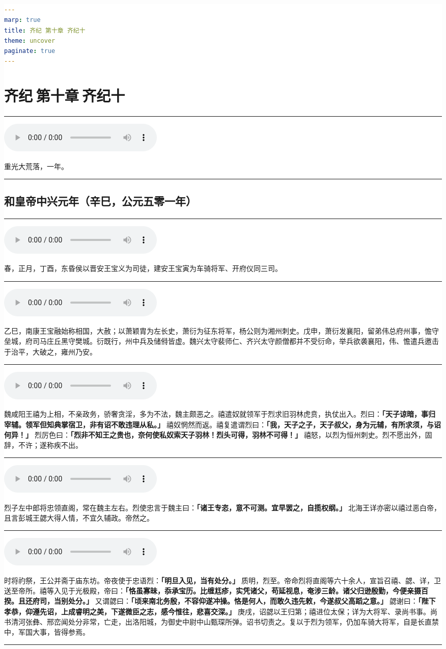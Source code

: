 ```yaml
---
marp: true
title: 齐纪 第十章 齐纪十
theme: uncover
paginate: true
---
```


# 齐纪 第十章 齐纪十

---

![](assets/audios/144/1.mp3)

重光大荒落，一年。

---

## 和皇帝中兴元年（辛巳，公元五零一年）

---

![](assets/audios/144/3.mp3)

春，正月，丁酉，东昏侯以晋安王宝义为司徒，建安王宝寅为车骑将军、开府仪同三司。

---

![](assets/audios/144/4.mp3)

乙巳，南康王宝融始称相国，大赦；以萧颖胄为左长史，萧衍为征东将军，杨公则为湘州刺史。戊申，萧衍发襄阳，留弟伟总府州事，憺守垒城，府司马庄丘黑守樊城。衍既行，州中兵及储偫皆虚。魏兴太守裴师仁、齐兴太守颜僧都并不受衍命，举兵欲袭襄阳，伟、憺遣兵邀击于治平，大破之，雍州乃安。

---

![](assets/audios/144/5.mp3)

魏咸阳王禧为上相，不亲政务，骄奢贪淫，多为不法，魏主颇恶之。禧遣奴就领军于烈求旧羽林虎贲，执仗出入。烈曰：__「天子谅暗，事归宰辅。领军但知典掌宿卫，非有诏不敢违理从私。」__ 禧奴惘然而返。禧复遣谓烈曰：__「我，天子之子，天子叔父，身为元辅，有所求须，与诏何异！」__ 烈厉色曰：__「烈非不知王之贵也，奈何使私奴索天子羽林！烈头可得，羽林不可得！」__ 禧怒，以烈为恒州刺史。烈不愿出外，固辞，不许；遂称疾不出。

---

![](assets/audios/144/6.mp3)

烈子左中郎将忠领直阁，常在魏主左右。烈使忠言于魏主曰：__「诸王专恣，意不可测。宜早罢之，自揽权纲。」__ 北海王详亦密以禧过恶白帝，且言彭城王勰大得人情，不宜久辅政。帝然之。

---

![](assets/audios/144/7.mp3)

时将礿祭，王公并斋于庙东坊。帝夜使于忠语烈：__「明旦入见，当有处分。」__ 质明，烈至。帝命烈将直阁等六十余人，宣旨召禧、勰、详，卫送至帝所。禧等入见于光极殿，帝曰：__「恪虽寡昧，忝承宝历。比缠尪疹，实凭诸父，苟延视息，奄涉三龄。诸父归逊殷勤，今便亲摄百揆。且还府司，当别处分。」__ 又谓勰曰：__「顷来南北务殷，不容仰遂冲操。恪是何人，而敢久违先敕，今遂叔父高蹈之意。」__ 勰谢曰：__「陛下孝恭，仰遵先诏，上成睿明之美，下遂微臣之志，感今惟往，悲喜交深。」__ 庚戌，诏勰以王归第；禧进位太保；详为大将军、录尚书事。尚书清河张彝、邢峦闻处分非常，亡走，出洛阳城，为御史中尉中山甄琛所弹。诏书切责之。复以于烈为领军，仍加车骑大将军，自是长直禁中，军国大事，皆得参焉。

---
